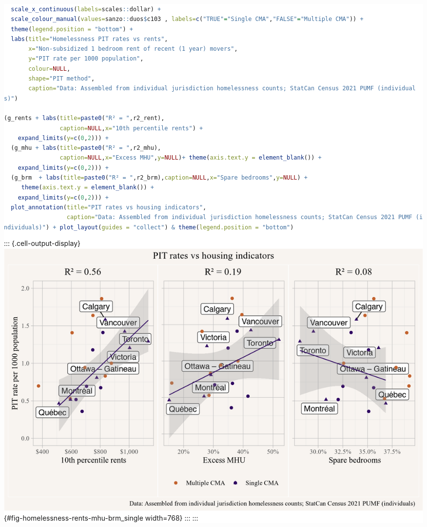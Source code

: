 ```{.r .cell-code}
  scale_x_continuous(labels=scales::dollar) +
  scale_colour_manual(values=sanzo::duos$c103 , labels=c("TRUE"="Single CMA","FALSE"="Multiple CMA")) +
  theme(legend.position = "bottom") +
  labs(title="Homelessness PIT rates vs rents",
       x="Non-subsidized 1 bedroom rent of recent (1 year) movers",
       y="PIT rate per 1000 population",
       colour=NULL,
       shape="PIT method",
       caption="Data: Assembled from individual jurisdiction homelessness counts; StatCan Census 2021 PUMF (individuals)") 

(g_rents + labs(title=paste0("R² = ",r2_rent),
                caption=NULL,x="10th percentile rents") + 
    expand_limits(y=c(0,2))) +
  (g_mhu + labs(title=paste0("R² = ",r2_mhu),
                caption=NULL,x="Excess MHU",y=NULL)+ theme(axis.text.y = element_blank()) +
    expand_limits(y=c(0,2))) +
  (g_brm  + labs(title=paste0("R² = ",r2_brm),caption=NULL,x="Spare bedrooms",y=NULL) + 
     theme(axis.text.y = element_blank()) + 
    expand_limits(y=c(0,2))) +
  plot_annotation(title="PIT rates vs housing indicators",
                  caption="Data: Assembled from individual jurisdiction homelessness counts; StatCan Census 2021 PUMF (individuals)") + plot_layout(guides = "collect") & theme(legend.position = "bottom") 
```

::: {.cell-output-display}
![](index_files/figure-html/fig-homelessness-rents-mhu-brm_single-1.png){#fig-homelessness-rents-mhu-brm_single width=768}
:::
:::
